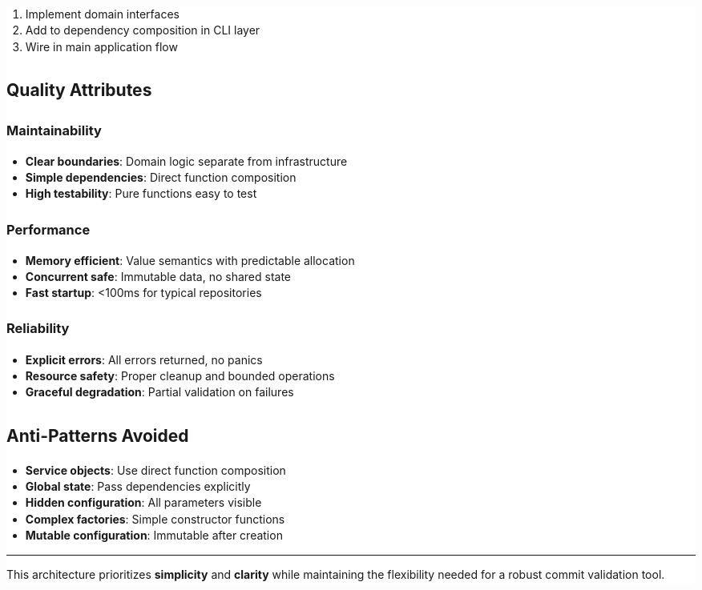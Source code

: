 1. Implement domain interfaces
2. Add to dependency composition in CLI layer
3. Wire in main application flow

## Quality Attributes

### Maintainability

- **Clear boundaries**: Domain logic separate from infrastructure
- **Simple dependencies**: Direct function composition
- **High testability**: Pure functions easy to test

### Performance  

- **Memory efficient**: Value semantics with predictable allocation
- **Concurrent safe**: Immutable data, no shared state
- **Fast startup**: <100ms for typical repositories

### Reliability

- **Explicit errors**: All errors returned, no panics
- **Resource safety**: Proper cleanup and bounded operations  
- **Graceful degradation**: Partial validation on failures

## Anti-Patterns Avoided

- **Service objects**: Use direct function composition
- **Global state**: Pass dependencies explicitly  
- **Hidden configuration**: All parameters visible
- **Complex factories**: Simple constructor functions
- **Mutable configuration**: Immutable after creation

---

This architecture prioritizes **simplicity** and **clarity** while maintaining the flexibility needed for a robust commit validation tool.